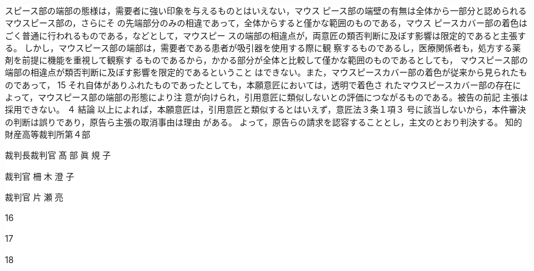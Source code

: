 スピース部の端部の態様は，需要者に強い印象を与えるものとはいえない，マウス
ピース部の端壁の有無は全体から一部分と認められるマウスピース部の，さらにそ
の先端部分のみの相違であって，全体からすると僅かな範囲のものである，マウス
ピースカバー部の着色はごく普通に行われるものである，などとして，マウスピー
スの端部の相違点が，両意匠の類否判断に及ぼす影響は限定的であると主張する。 
 しかし，マウスピース部の端部は，需要者である患者が吸引器を使用する際に観
察するものであるし，医療関係者も，処方する薬剤を前提に機能を重視して観察す
るものであるから，かかる部分が全体と比較して僅かな範囲のものであるとしても，
マウスピース部の端部の相違点が類否判断に及ぼす影響を限定的であるということ
はできない。また，マウスピースカバー部の着色が従来から見られたものであって，
 15 
それ自体がありふれたものであったとしても，本願意匠においては，透明で着色さ
れたマウスピースカバー部の存在によって，マウスピース部の端部の形態により注
意が向けられ，引用意匠に類似しないとの評価につながるものである。被告の前記
主張は採用できない。 
 ４ 結論 
 以上によれば，本願意匠は，引用意匠と類似するとはいえず，意匠法３条１項３
号に該当しないから，本件審決の判断は誤りであり，原告ら主張の取消事由は理由
がある。 
よって，原告らの請求を認容することとし，主文のとおり判決する。 
知的財産高等裁判所第４部 
 
裁判長裁判官     髙   部   眞 規 子 
 
 
裁判官     柵   木   澄   子 
 
 
裁判官     片   瀬       亮 
  
 
 
 16 
 
 17 
 
 18 
 

                    